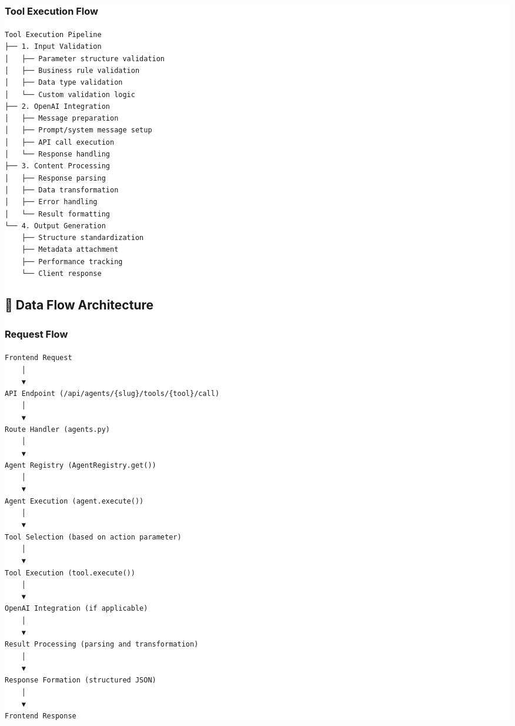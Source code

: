 ### Tool Execution Flow

```
Tool Execution Pipeline
├── 1. Input Validation
│   ├── Parameter structure validation
│   ├── Business rule validation
│   ├── Data type validation
│   └── Custom validation logic
├── 2. OpenAI Integration
│   ├── Message preparation
│   ├── Prompt/system message setup
│   ├── API call execution
│   └── Response handling
├── 3. Content Processing
│   ├── Response parsing
│   ├── Data transformation
│   ├── Error handling
│   └── Result formatting
└── 4. Output Generation
    ├── Structure standardization
    ├── Metadata attachment
    ├── Performance tracking
    └── Client response
```

## 🔄 Data Flow Architecture

### Request Flow

```
Frontend Request
    │
    ▼
API Endpoint (/api/agents/{slug}/tools/{tool}/call)
    │
    ▼
Route Handler (agents.py)
    │
    ▼
Agent Registry (AgentRegistry.get())
    │
    ▼
Agent Execution (agent.execute())
    │
    ▼
Tool Selection (based on action parameter)
    │
    ▼
Tool Execution (tool.execute())
    │
    ▼
OpenAI Integration (if applicable)
    │
    ▼
Result Processing (parsing and transformation)
    │
    ▼
Response Formation (structured JSON)
    │
    ▼
Frontend Response
```
